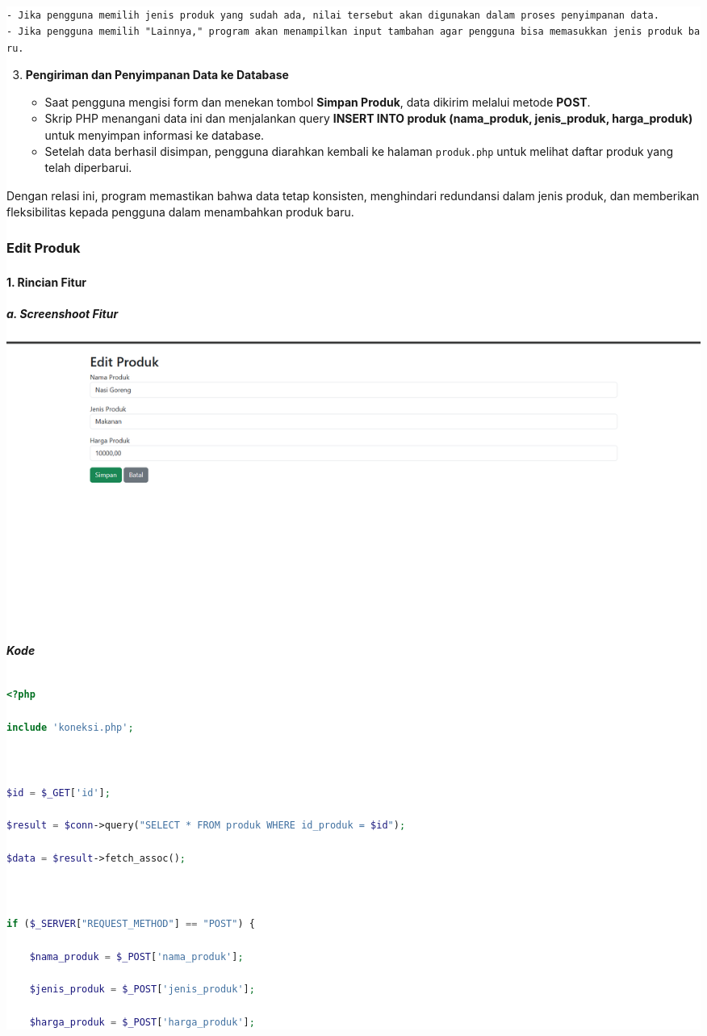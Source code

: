     - Jika pengguna memilih jenis produk yang sudah ada, nilai tersebut akan digunakan dalam proses penyimpanan data.
    - Jika pengguna memilih "Lainnya," program akan menampilkan input tambahan agar pengguna bisa memasukkan jenis produk baru.
3. **Pengiriman dan Penyimpanan Data ke Database**
    
    - Saat pengguna mengisi form dan menekan tombol **Simpan Produk**, data dikirim melalui metode **POST**.
    - Skrip PHP menangani data ini dan menjalankan query **INSERT INTO produk (nama_produk, jenis_produk, harga_produk)** untuk menyimpan informasi ke database.
    - Setelah data berhasil disimpan, pengguna diarahkan kembali ke halaman `produk.php` untuk melihat daftar produk yang telah diperbarui.

Dengan relasi ini, program memastikan bahwa data tetap konsisten, menghindari redundansi dalam jenis produk, dan memberikan fleksibilitas kepada pengguna dalam menambahkan produk baru.

### Edit Produk

#### **1. Rincian Fitur**

##### **a. Screenshoot Fitur**
![E_Produk](aset/3.png)

###### **Kode**
```php
<?php

include 'koneksi.php';

  

$id = $_GET['id'];

$result = $conn->query("SELECT * FROM produk WHERE id_produk = $id");

$data = $result->fetch_assoc();

  

if ($_SERVER["REQUEST_METHOD"] == "POST") {

    $nama_produk = $_POST['nama_produk'];

    $jenis_produk = $_POST['jenis_produk'];

    $harga_produk = $_POST['harga_produk'];

```